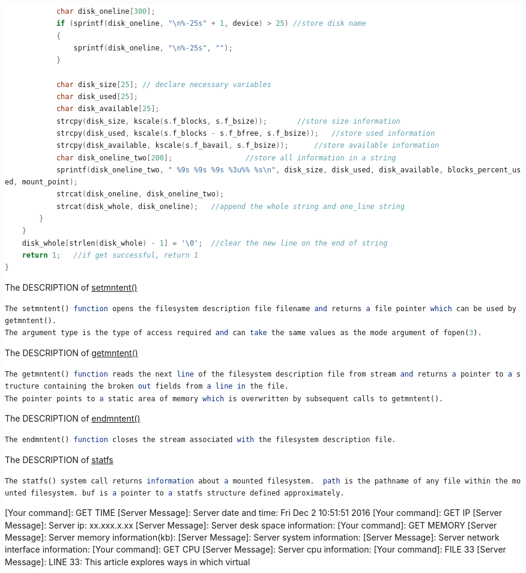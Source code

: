 ```c
			char disk_oneline[300];
			if (sprintf(disk_oneline, "\n%-25s" + 1, device) > 25) //store disk name
			{
				sprintf(disk_oneline, "\n%-25s", "");
			}

			char disk_size[25];	// declare necessary variables
			char disk_used[25];
			char disk_available[25];
			strcpy(disk_size, kscale(s.f_blocks, s.f_bsize));		//store size information 
			strcpy(disk_used, kscale(s.f_blocks - s.f_bfree, s.f_bsize));	//store used information
			strcpy(disk_available, kscale(s.f_bavail, s.f_bsize));		//store available information
			char disk_oneline_two[200];					//store all information in a string
			sprintf(disk_oneline_two, " %9s %9s %9s %3u%% %s\n", disk_size, disk_used, disk_available, blocks_percent_used, mount_point);
			strcat(disk_oneline, disk_oneline_two);
			strcat(disk_whole, disk_oneline);	//append the whole string and one_line string
		}
	}
	disk_whole[strlen(disk_whole) - 1] = '\0';	//clear the new line on the end of string
	return 1;	//if get successful, return 1
}
```

The DESCRIPTION of [setmntent()](http://man7.org/linux/man-pages/man3/getmntent.3.html)

```mathematica
The setmntent() function opens the filesystem description file filename and returns a file pointer which can be used by getmntent().
The argument type is the type of access required and can take the same values as the mode argument of fopen(3).
```

The DESCRIPTION of [getmntent()](http://man7.org/linux/man-pages/man3/getmntent.3.html)

```mathematica
The getmntent() function reads the next line of the filesystem description file from stream and returns a pointer to a structure containing the broken out fields from a line in the file.
The pointer points to a static area of memory which is overwritten by subsequent calls to getmntent().
```

The DESCRIPTION of [endmntent()](http://man7.org/linux/man-pages/man3/getmntent.3.html)

```mathematica
The endmntent() function closes the stream associated with the filesystem description file.
```

The DESCRIPTION of [statfs](http://man7.org/linux/man-pages/man2/fstatfs64.2.html)

```mathematica
The statfs() system call returns information about a mounted filesystem.  path is the pathname of any file within the mounted filesystem. buf is a pointer to a statfs structure defined approximately.
```


[Your command]: GET TIME
[Server Message]: Server date and time: Fri Dec  2 10:51:51 2016
[Your command]: GET IP
[Server Message]: Server ip: xx.xxx.x.xx
[Server Message]: Server desk space information:
[Your command]: GET MEMORY
[Server Message]: Server memory information(kb):
[Server Message]: Server system information:
[Server Message]: Server network interface information:
[Your command]: GET CPU
[Server Message]: Server cpu information:
[Your command]: FILE 33
[Server Message]: LINE 33: This article explores ways in which virtual